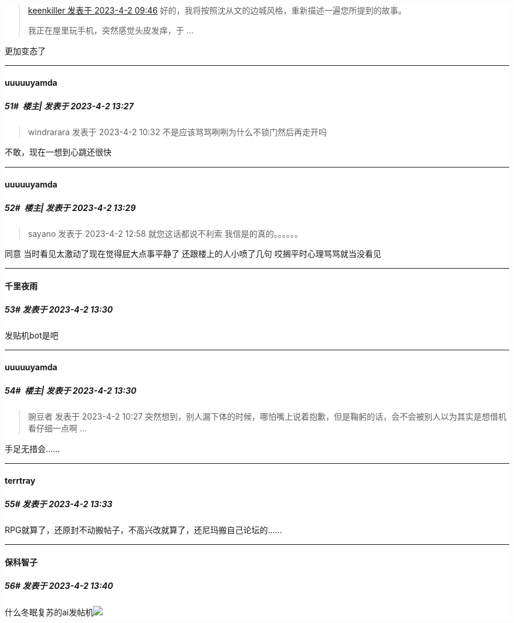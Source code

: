 <blockquote><a href="httphttps://bbs.saraba1st.com/2b/forum.php?mod=redirect&amp;goto=findpost&amp;pid=60302688&amp;ptid=2127024" target="_blank">keenkiller 发表于 2023-4-2 09:46</a>
好的，我将按照沈从文的边城风格，重新描述一遍您所提到的故事。

我正在屋里玩手机，突然感觉头皮发痒，于 ...</blockquote>
更加变态了

*****

####  uuuuuyamda  
##### 51#         楼主| 发表于 2023-4-2 13:27

<blockquote>windrarara 发表于 2023-4-2 10:32
不是应该骂骂咧咧为什么不锁门然后再走开吗</blockquote>
不敢，现在一想到心跳还很快

*****

####  uuuuuyamda  
##### 52#         楼主| 发表于 2023-4-2 13:29

<blockquote>sayano 发表于 2023-4-2 12:58
就您这话都说不利索 我信是的真的。。。。。。</blockquote>
同意 当时看见太激动了现在觉得屁大点事平静了 还跟楼上的人小喷了几句 哎搁平时心理骂骂就当没看见

*****

####  千里夜雨  
##### 53#       发表于 2023-4-2 13:30

发贴机bot是吧

*****

####  uuuuuyamda  
##### 54#         楼主| 发表于 2023-4-2 13:30

<blockquote>豌豆者 发表于 2023-4-2 10:27
突然想到，别人漏下体的时候，哪怕嘴上说着抱歉，但是鞠躬的话，会不会被别人以为其实是想借机看仔细一点啊 ...</blockquote>

手足无措会……

*****

####  terrtray  
##### 55#       发表于 2023-4-2 13:33

RPG就算了，还原封不动搬帖子，不高兴改就算了，还尼玛搬自己论坛的……

*****

####  保科智子  
##### 56#       发表于 2023-4-2 13:40

什么冬眠复苏的ai发帖机<img src="https://static.saraba1st.com/image/smiley/face2017/001.png" referrerpolicy="no-referrer">
